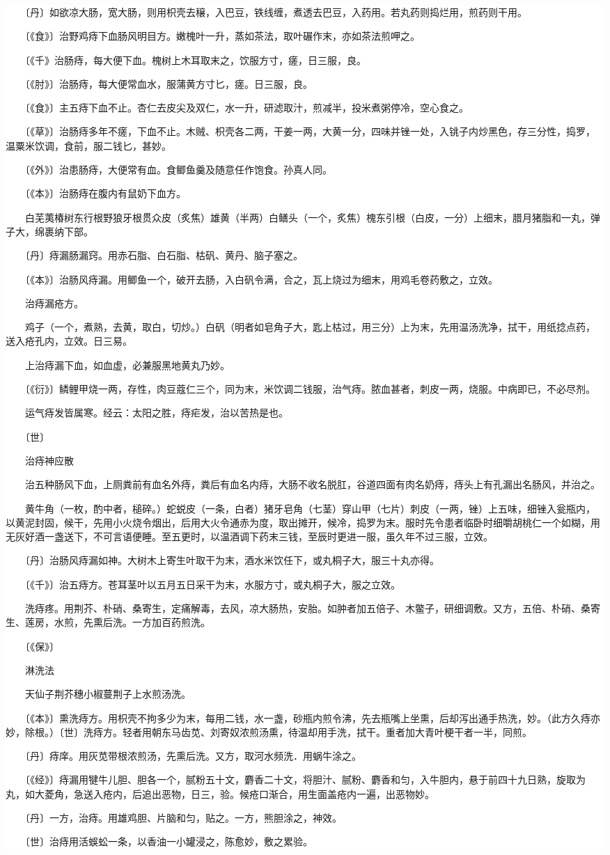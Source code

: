 　　〔丹〕如欲凉大肠，宽大肠，则用枳壳去穣，入巴豆，铁线缠，煮透去巴豆，入药用。若丸药则捣烂用，煎药则干用。

　　〔《食》〕治野鸡痔下血肠风明目方。嫩槐叶一升，蒸如茶法，取叶碾作末，亦如茶法煎呷之。

　　〔《千》治肠痔，每大便下血。槐树上木耳取末之，饮服方寸，瘥，日三服，良。

　　〔《肘》〕治肠痔，每大便常血水，服蒲黄方寸匕，瘥。日三服，良。

　　〔《食》〕主五痔下血不止。杏仁去皮尖及双仁，水一升，研滤取汁，煎减半，投米煮粥停冷，空心食之。

　　〔《草》〕治肠痔多年不瘥，下血不止。木贼、枳壳各二两，干姜一两，大黄一分，四味并锉一处，入铫子内炒黑色，存三分性，捣罗，温粟米饮调，食前，服二钱匕，甚妙。

　　〔《外》〕治患肠痔，大便常有血。食鲫鱼羹及随意任作饱食。孙真人同。

　　〔《本》〕治肠痔在腹内有鼠奶下血方。

　　白芜荑椿树东行根野狼牙根贯众皮（炙焦）雄黄（半两）白鳝头（一个，炙焦）槐东引根（白皮，一分）上细末，腊月猪脂和一丸，弹子大，绵裹纳下部。

　　〔丹〕痔漏肠漏窍。用赤石脂、白石脂、枯矾、黄丹、脑子塞之。

　　〔《本》〕治肠风痔漏。用鲫鱼一个，破开去肠，入白矾令满，合之，瓦上烧过为细末，用鸡毛卷药敷之，立效。

　　治痔漏疮方。

　　鸡子（一个，煮熟，去黄，取白，切炒。）白矾（明者如皂角子大，匙上枯过，用三分）上为末，先用温汤洗净，拭干，用纸捻点药，送入疮孔内，立效。日三易。

　　上治痔漏下血，如血虚，必兼服黑地黄丸乃妙。

　　〔《衍》〕鳞鲤甲烧一两，存性，肉豆蔻仁三个，同为末，米饮调二钱服，治气痔。脓血甚者，刺皮一两，烧服。中病即已，不必尽剂。

　　运气痔发皆属寒。经云：太阳之胜，痔疟发，治以苦热是也。

　　〔世〕

　　治痔神应散

　　治五种肠风下血，上厕粪前有血名外痔，粪后有血名内痔，大肠不收名脱肛，谷道四面有肉名奶痔，痔头上有孔漏出名肠风，并治之。

　　黄牛角（一枚，酌中者，槌碎。）蛇蜕皮（一条，白者）猪牙皂角（七茎）穿山甲（七片）刺皮（一两，锉）上五味，细锉入瓮瓶内，以黄泥封固，候干，先用小火烧令烟出，后用大火令通赤为度，取出摊开，候冷，捣罗为末。服时先令患者临卧时细嚼胡桃仁一个如糊，用无灰好酒一盏送下，不可言语便睡。至五更时，以温酒调下药末三钱，至辰时更进一服，虽久年不过三服，立效。

　　〔丹〕治肠风痔漏如神。大树木上寄生叶取干为末，酒水米饮任下，或丸桐子大，服三十丸亦得。

　　〔《千》〕治五痔方。苍耳茎叶以五月五日采干为末，水服方寸，或丸桐子大，服之立效。

　　洗痔疼。用荆芥、朴硝、桑寄生，定痛解毒，去风，凉大肠热，安胎。如肿者加五倍子、木鳖子，研细调敷。又方，五倍、朴硝、桑寄生、莲房，水煎，先熏后洗。一方加百药煎洗。

　　〔《保》〕

　　淋洗法

　　天仙子荆芥穗小椒蔓荆子上水煎汤洗。

　　〔《本》〕熏洗痔方。用枳壳不拘多少为末，每用二钱，水一盏，砂瓶内煎令沸，先去瓶嘴上坐熏，后却泻出通手热洗，妙。（此方久痔亦妙，除根。）〔世〕洗痔方。轻者用朝东马齿苋、刘寄奴浓煎汤熏，待温却用手洗，拭干。重者加大青叶梗干者一半，同煎。

　　〔丹〕痔庠。用灰苋带根浓煎汤，先熏后洗。又方，取河水频洗．用蜗牛涂之。

　　〔《经》〕痔漏用犍牛儿胆、胆各一个，腻粉五十文，麝香二十文，将胆汁、腻粉、麝香和匀，入牛胆内，悬于前四十九日熟，旋取为丸，如大菱角，急送入疮内，后追出恶物，日三，验。候疮口渐合，用生面盖疮内一遍，出恶物妙。

　　〔丹〕一方，治痔。用雄鸡胆、片脑和匀，贴之。一方，熊胆涂之，神效。

　　〔世〕治痔用活蜈蚣一条，以香油一小罐浸之，陈愈妙，敷之累验。
